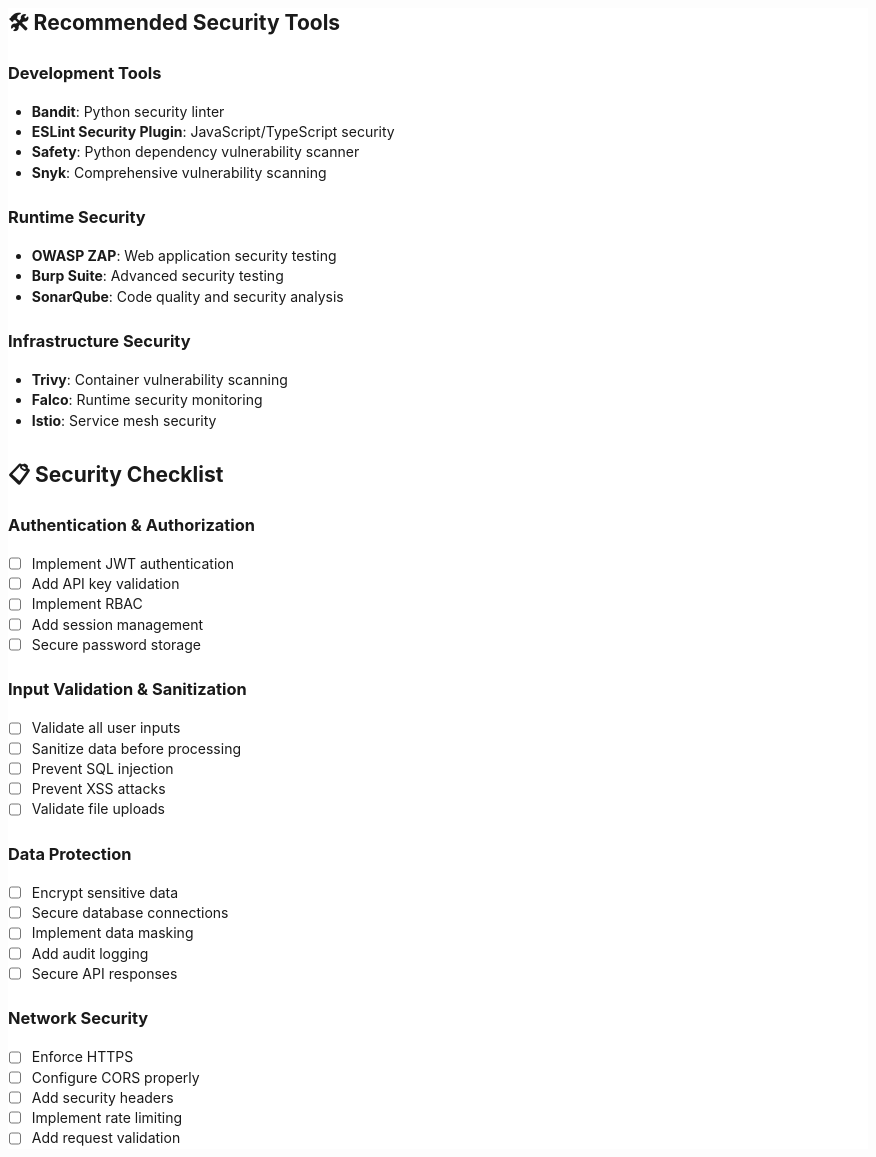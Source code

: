 ## 🛠️ Recommended Security Tools

### **Development Tools**
- **Bandit**: Python security linter
- **ESLint Security Plugin**: JavaScript/TypeScript security
- **Safety**: Python dependency vulnerability scanner
- **Snyk**: Comprehensive vulnerability scanning

### **Runtime Security**
- **OWASP ZAP**: Web application security testing
- **Burp Suite**: Advanced security testing
- **SonarQube**: Code quality and security analysis

### **Infrastructure Security**
- **Trivy**: Container vulnerability scanning
- **Falco**: Runtime security monitoring
- **Istio**: Service mesh security

## 📋 Security Checklist

### **Authentication & Authorization**
- [ ] Implement JWT authentication
- [ ] Add API key validation
- [ ] Implement RBAC
- [ ] Add session management
- [ ] Secure password storage

### **Input Validation & Sanitization**
- [ ] Validate all user inputs
- [ ] Sanitize data before processing
- [ ] Prevent SQL injection
- [ ] Prevent XSS attacks
- [ ] Validate file uploads

### **Data Protection**
- [ ] Encrypt sensitive data
- [ ] Secure database connections
- [ ] Implement data masking
- [ ] Add audit logging
- [ ] Secure API responses

### **Network Security**
- [ ] Enforce HTTPS
- [ ] Configure CORS properly
- [ ] Add security headers
- [ ] Implement rate limiting
- [ ] Add request validation
